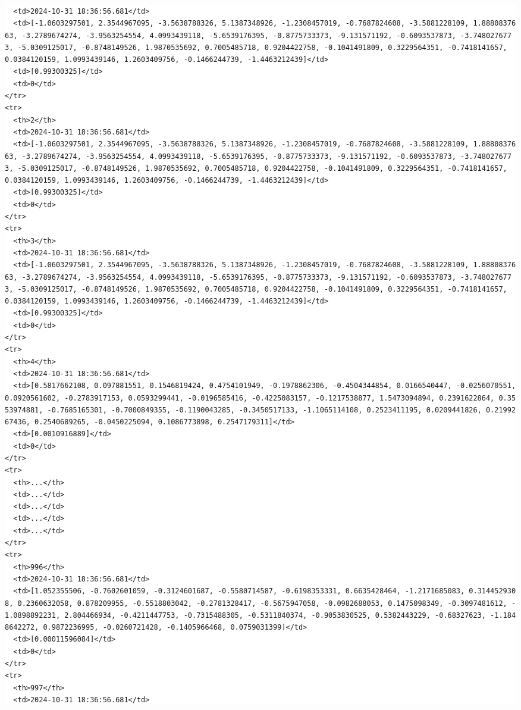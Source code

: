       <td>2024-10-31 18:36:56.681</td>
      <td>[-1.0603297501, 2.3544967095, -3.5638788326, 5.1387348926, -1.2308457019, -0.7687824608, -3.5881228109, 1.8880837663, -3.2789674274, -3.9563254554, 4.0993439118, -5.6539176395, -0.8775733373, -9.131571192, -0.6093537873, -3.7480276773, -5.0309125017, -0.8748149526, 1.9870535692, 0.7005485718, 0.9204422758, -0.1041491809, 0.3229564351, -0.7418141657, 0.0384120159, 1.0993439146, 1.2603409756, -0.1466244739, -1.4463212439]</td>
      <td>[0.99300325]</td>
      <td>0</td>
    </tr>
    <tr>
      <th>2</th>
      <td>2024-10-31 18:36:56.681</td>
      <td>[-1.0603297501, 2.3544967095, -3.5638788326, 5.1387348926, -1.2308457019, -0.7687824608, -3.5881228109, 1.8880837663, -3.2789674274, -3.9563254554, 4.0993439118, -5.6539176395, -0.8775733373, -9.131571192, -0.6093537873, -3.7480276773, -5.0309125017, -0.8748149526, 1.9870535692, 0.7005485718, 0.9204422758, -0.1041491809, 0.3229564351, -0.7418141657, 0.0384120159, 1.0993439146, 1.2603409756, -0.1466244739, -1.4463212439]</td>
      <td>[0.99300325]</td>
      <td>0</td>
    </tr>
    <tr>
      <th>3</th>
      <td>2024-10-31 18:36:56.681</td>
      <td>[-1.0603297501, 2.3544967095, -3.5638788326, 5.1387348926, -1.2308457019, -0.7687824608, -3.5881228109, 1.8880837663, -3.2789674274, -3.9563254554, 4.0993439118, -5.6539176395, -0.8775733373, -9.131571192, -0.6093537873, -3.7480276773, -5.0309125017, -0.8748149526, 1.9870535692, 0.7005485718, 0.9204422758, -0.1041491809, 0.3229564351, -0.7418141657, 0.0384120159, 1.0993439146, 1.2603409756, -0.1466244739, -1.4463212439]</td>
      <td>[0.99300325]</td>
      <td>0</td>
    </tr>
    <tr>
      <th>4</th>
      <td>2024-10-31 18:36:56.681</td>
      <td>[0.5817662108, 0.097881551, 0.1546819424, 0.4754101949, -0.1978862306, -0.4504344854, 0.0166540447, -0.0256070551, 0.0920561602, -0.2783917153, 0.0593299441, -0.0196585416, -0.4225083157, -0.1217538877, 1.5473094894, 0.2391622864, 0.3553974881, -0.7685165301, -0.7000849355, -0.1190043285, -0.3450517133, -1.1065114108, 0.2523411195, 0.0209441826, 0.2199267436, 0.2540689265, -0.0450225094, 0.1086773898, 0.2547179311]</td>
      <td>[0.0010916889]</td>
      <td>0</td>
    </tr>
    <tr>
      <th>...</th>
      <td>...</td>
      <td>...</td>
      <td>...</td>
      <td>...</td>
    </tr>
    <tr>
      <th>996</th>
      <td>2024-10-31 18:36:56.681</td>
      <td>[1.052355506, -0.7602601059, -0.3124601687, -0.5580714587, -0.6198353331, 0.6635428464, -1.2171685083, 0.3144529308, 0.2360632058, 0.878209955, -0.5518803042, -0.2781328417, -0.5675947058, -0.0982688053, 0.1475098349, -0.3097481612, -1.0898892231, 2.804466934, -0.4211447753, -0.7315488305, -0.5311840374, -0.9053830525, 0.5382443229, -0.68327623, -1.1848642272, 0.9872236995, -0.0260721428, -0.1405966468, 0.0759031399]</td>
      <td>[0.00011596084]</td>
      <td>0</td>
    </tr>
    <tr>
      <th>997</th>
      <td>2024-10-31 18:36:56.681</td>